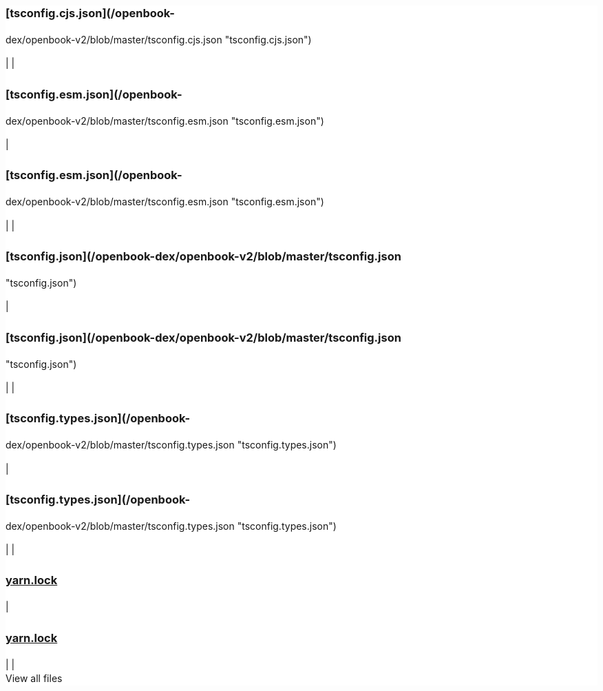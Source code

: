 ### [tsconfig.cjs.json](/openbook-
dex/openbook-v2/blob/master/tsconfig.cjs.json "tsconfig.cjs.json")

|  |    
  
### [tsconfig.esm.json](/openbook-
dex/openbook-v2/blob/master/tsconfig.esm.json "tsconfig.esm.json")

|

### [tsconfig.esm.json](/openbook-
dex/openbook-v2/blob/master/tsconfig.esm.json "tsconfig.esm.json")

|  |    
  
### [tsconfig.json](/openbook-dex/openbook-v2/blob/master/tsconfig.json
"tsconfig.json")

|

### [tsconfig.json](/openbook-dex/openbook-v2/blob/master/tsconfig.json
"tsconfig.json")

|  |    
  
### [tsconfig.types.json](/openbook-
dex/openbook-v2/blob/master/tsconfig.types.json "tsconfig.types.json")

|

### [tsconfig.types.json](/openbook-
dex/openbook-v2/blob/master/tsconfig.types.json "tsconfig.types.json")

|  |    
  
### [yarn.lock](/openbook-dex/openbook-v2/blob/master/yarn.lock "yarn.lock")

|

### [yarn.lock](/openbook-dex/openbook-v2/blob/master/yarn.lock "yarn.lock")

|  |    
View all files  
  